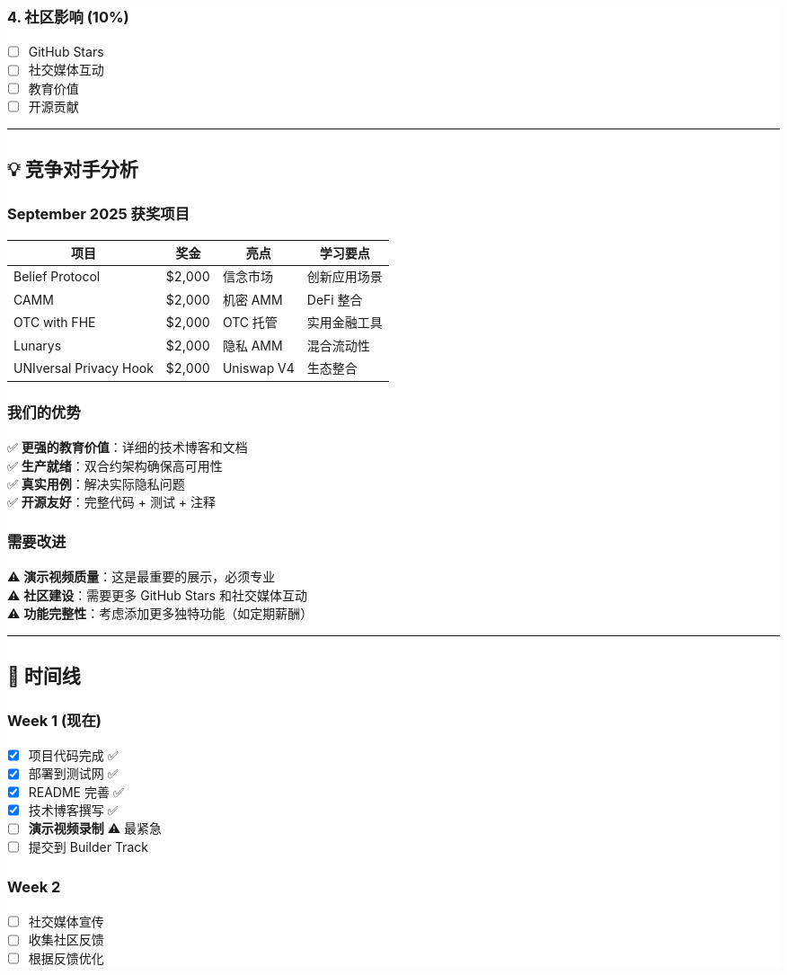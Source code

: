### 4. 社区影响 (10%)
- [ ] GitHub Stars
- [ ] 社交媒体互动
- [ ] 教育价值
- [ ] 开源贡献

---

## 💡 竞争对手分析

### September 2025 获奖项目

| 项目 | 奖金 | 亮点 | 学习要点 |
|------|------|------|----------|
| Belief Protocol | $2,000 | 信念市场 | 创新应用场景 |
| CAMM | $2,000 | 机密 AMM | DeFi 整合 |
| OTC with FHE | $2,000 | OTC 托管 | 实用金融工具 |
| Lunarys | $2,000 | 隐私 AMM | 混合流动性 |
| UNIversal Privacy Hook | $2,000 | Uniswap V4 | 生态整合 |

### 我们的优势

✅ **更强的教育价值**：详细的技术博客和文档  
✅ **生产就绪**：双合约架构确保高可用性  
✅ **真实用例**：解决实际隐私问题  
✅ **开源友好**：完整代码 + 测试 + 注释  

### 需要改进

⚠️ **演示视频质量**：这是最重要的展示，必须专业  
⚠️ **社区建设**：需要更多 GitHub Stars 和社交媒体互动  
⚠️ **功能完整性**：考虑添加更多独特功能（如定期薪酬）  

---

## 🎯 时间线

### Week 1 (现在)
- [x] 项目代码完成 ✅
- [x] 部署到测试网 ✅
- [x] README 完善 ✅
- [x] 技术博客撰写 ✅
- [ ] **演示视频录制** ⚠️ 最紧急
- [ ] 提交到 Builder Track

### Week 2
- [ ] 社交媒体宣传
- [ ] 收集社区反馈
- [ ] 根据反馈优化
